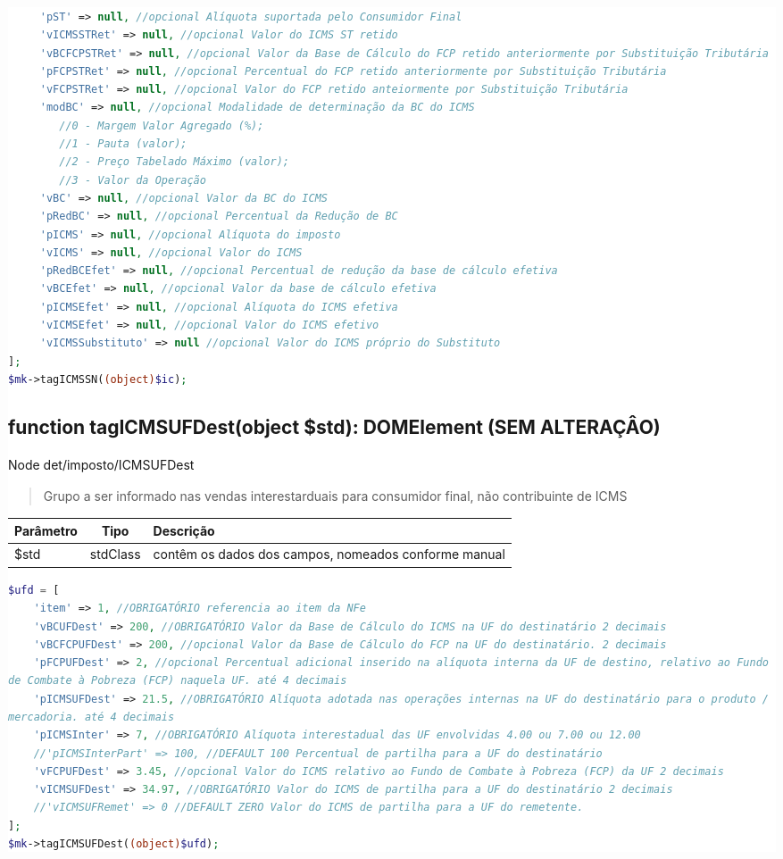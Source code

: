 ```php
     'pST' => null, //opcional Alíquota suportada pelo Consumidor Final
     'vICMSSTRet' => null, //opcional Valor do ICMS ST retido
     'vBCFCPSTRet' => null, //opcional Valor da Base de Cálculo do FCP retido anteriormente por Substituição Tributária
     'pFCPSTRet' => null, //opcional Percentual do FCP retido anteriormente por Substituição Tributária
     'vFCPSTRet' => null, //opcional Valor do FCP retido anteiormente por Substituição Tributária
     'modBC' => null, //opcional Modalidade de determinação da BC do ICMS
        //0 - Margem Valor Agregado (%);
        //1 - Pauta (valor);
        //2 - Preço Tabelado Máximo (valor);
        //3 - Valor da Operação
     'vBC' => null, //opcional Valor da BC do ICMS
     'pRedBC' => null, //opcional Percentual da Redução de BC
     'pICMS' => null, //opcional Alíquota do imposto
     'vICMS' => null, //opcional Valor do ICMS
     'pRedBCEfet' => null, //opcional Percentual de redução da base de cálculo efetiva
     'vBCEfet' => null, //opcional Valor da base de cálculo efetiva
     'pICMSEfet' => null, //opcional Alíquota do ICMS efetiva
     'vICMSEfet' => null, //opcional Valor do ICMS efetivo
     'vICMSSubstituto' => null //opcional Valor do ICMS próprio do Substituto
];
$mk->tagICMSSN((object)$ic);
```

## function tagICMSUFDest(object $std): DOMElement    (SEM ALTERAÇÂO)
Node det/imposto/ICMSUFDest

> Grupo a ser informado nas vendas interestarduais para consumidor final, não contribuinte de ICMS

| Parâmetro | Tipo | Descrição |
| :--- | :---: | :--- |
| $std | stdClass | contêm os dados dos campos, nomeados conforme manual |


```php
$ufd = [
    'item' => 1, //OBRIGATÓRIO referencia ao item da NFe
    'vBCUFDest' => 200, //OBRIGATÓRIO Valor da Base de Cálculo do ICMS na UF do destinatário 2 decimais
    'vBCFCPUFDest' => 200, //opcional Valor da Base de Cálculo do FCP na UF do destinatário. 2 decimais
    'pFCPUFDest' => 2, //opcional Percentual adicional inserido na alíquota interna da UF de destino, relativo ao Fundo de Combate à Pobreza (FCP) naquela UF. até 4 decimais
    'pICMSUFDest' => 21.5, //OBRIGATÓRIO Alíquota adotada nas operações internas na UF do destinatário para o produto / mercadoria. até 4 decimais
    'pICMSInter' => 7, //OBRIGATÓRIO Alíquota interestadual das UF envolvidas 4.00 ou 7.00 ou 12.00
    //'pICMSInterPart' => 100, //DEFAULT 100 Percentual de partilha para a UF do destinatário
    'vFCPUFDest' => 3.45, //opcional Valor do ICMS relativo ao Fundo de Combate à Pobreza (FCP) da UF 2 decimais
    'vICMSUFDest' => 34.97, //OBRIGATÓRIO Valor do ICMS de partilha para a UF do destinatário 2 decimais
    //'vICMSUFRemet' => 0 //DEFAULT ZERO Valor do ICMS de partilha para a UF do remetente.
];
$mk->tagICMSUFDest((object)$ufd);
```
